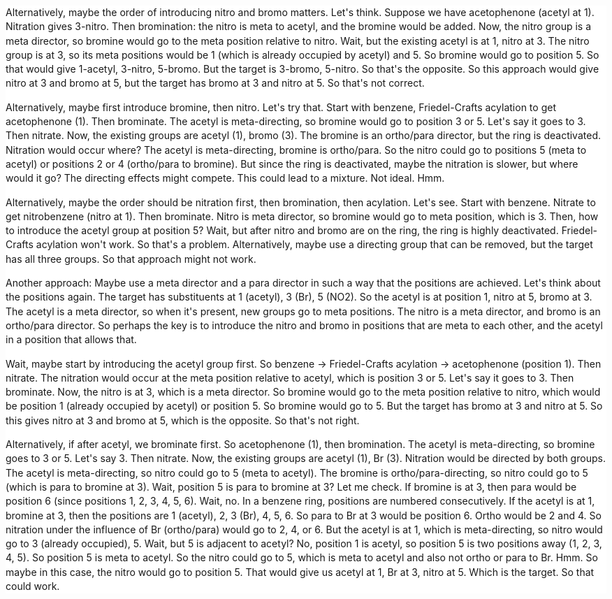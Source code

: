 Alternatively, maybe the order of introducing nitro and bromo matters. Let's think. Suppose we have acetophenone (acetyl at 1). Nitration gives 3-nitro. Then bromination: the nitro is meta to acetyl, and the bromine would be added. Now, the nitro group is a meta director, so bromine would go to the meta position relative to nitro. Wait, but the existing acetyl is at 1, nitro at 3. The nitro group is at 3, so its meta positions would be 1 (which is already occupied by acetyl) and 5. So bromine would go to position 5. So that would give 1-acetyl, 3-nitro, 5-bromo. But the target is 3-bromo, 5-nitro. So that's the opposite. So this approach would give nitro at 3 and bromo at 5, but the target has bromo at 3 and nitro at 5. So that's not correct.

Alternatively, maybe first introduce bromine, then nitro. Let's try that. Start with benzene, Friedel-Crafts acylation to get acetophenone (1). Then brominate. The acetyl is meta-directing, so bromine would go to position 3 or 5. Let's say it goes to 3. Then nitrate. Now, the existing groups are acetyl (1), bromo (3). The bromine is an ortho/para director, but the ring is deactivated. Nitration would occur where? The acetyl is meta-directing, bromine is ortho/para. So the nitro could go to positions 5 (meta to acetyl) or positions 2 or 4 (ortho/para to bromine). But since the ring is deactivated, maybe the nitration is slower, but where would it go? The directing effects might compete. This could lead to a mixture. Not ideal. Hmm.

Alternatively, maybe the order should be nitration first, then bromination, then acylation. Let's see. Start with benzene. Nitrate to get nitrobenzene (nitro at 1). Then brominate. Nitro is meta director, so bromine would go to meta position, which is 3. Then, how to introduce the acetyl group at position 5? Wait, but after nitro and bromo are on the ring, the ring is highly deactivated. Friedel-Crafts acylation won't work. So that's a problem. Alternatively, maybe use a directing group that can be removed, but the target has all three groups. So that approach might not work.

Another approach: Maybe use a meta director and a para director in such a way that the positions are achieved. Let's think about the positions again. The target has substituents at 1 (acetyl), 3 (Br), 5 (NO2). So the acetyl is at position 1, nitro at 5, bromo at 3. The acetyl is a meta director, so when it's present, new groups go to meta positions. The nitro is a meta director, and bromo is an ortho/para director. So perhaps the key is to introduce the nitro and bromo in positions that are meta to each other, and the acetyl in a position that allows that.

Wait, maybe start by introducing the acetyl group first. So benzene → Friedel-Crafts acylation → acetophenone (position 1). Then nitrate. The nitration would occur at the meta position relative to acetyl, which is position 3 or 5. Let's say it goes to 3. Then brominate. Now, the nitro is at 3, which is a meta director. So bromine would go to the meta position relative to nitro, which would be position 1 (already occupied by acetyl) or position 5. So bromine would go to 5. But the target has bromo at 3 and nitro at 5. So this gives nitro at 3 and bromo at 5, which is the opposite. So that's not right.

Alternatively, if after acetyl, we brominate first. So acetophenone (1), then bromination. The acetyl is meta-directing, so bromine goes to 3 or 5. Let's say 3. Then nitrate. Now, the existing groups are acetyl (1), Br (3). Nitration would be directed by both groups. The acetyl is meta-directing, so nitro could go to 5 (meta to acetyl). The bromine is ortho/para-directing, so nitro could go to 5 (which is para to bromine at 3). Wait, position 5 is para to bromine at 3? Let me check. If bromine is at 3, then para would be position 6 (since positions 1, 2, 3, 4, 5, 6). Wait, no. In a benzene ring, positions are numbered consecutively. If the acetyl is at 1, bromine at 3, then the positions are 1 (acetyl), 2, 3 (Br), 4, 5, 6. So para to Br at 3 would be position 6. Ortho would be 2 and 4. So nitration under the influence of Br (ortho/para) would go to 2, 4, or 6. But the acetyl is at 1, which is meta-directing, so nitro would go to 3 (already occupied), 5. Wait, but 5 is adjacent to acetyl? No, position 1 is acetyl, so position 5 is two positions away (1, 2, 3, 4, 5). So position 5 is meta to acetyl. So the nitro could go to 5, which is meta to acetyl and also not ortho or para to Br. Hmm. So maybe in this case, the nitro would go to position 5. That would give us acetyl at 1, Br at 3, nitro at 5. Which is the target. So that could work.
